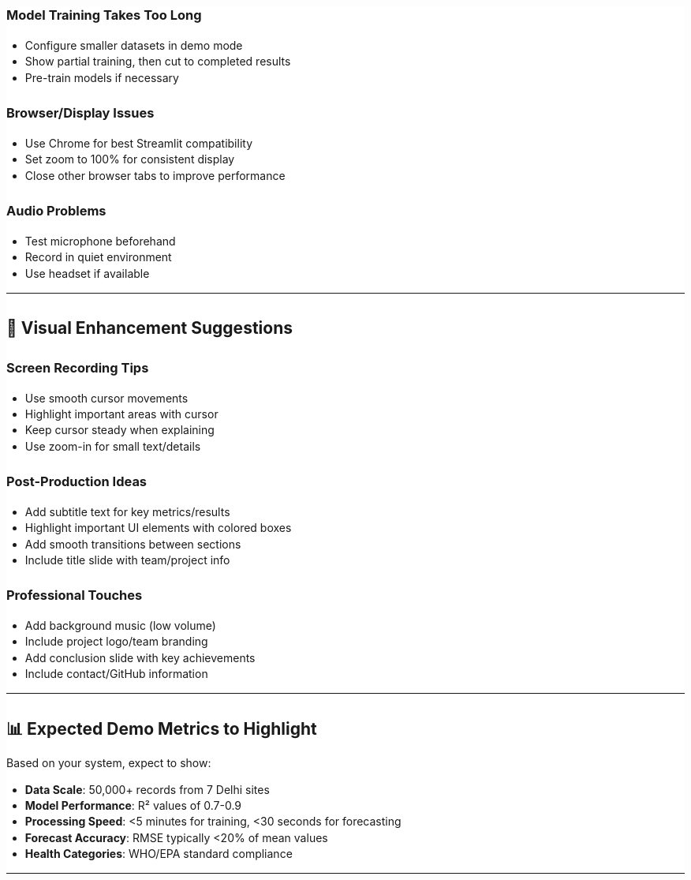 ### **Model Training Takes Too Long**
- Configure smaller datasets in demo mode
- Show partial training, then cut to completed results
- Pre-train models if necessary

### **Browser/Display Issues**
- Use Chrome for best Streamlit compatibility
- Set zoom to 100% for consistent display
- Close other browser tabs to improve performance

### **Audio Problems**
- Test microphone beforehand
- Record in quiet environment
- Use headset if available

---

## 🎨 Visual Enhancement Suggestions

### **Screen Recording Tips**
- Use smooth cursor movements
- Highlight important areas with cursor
- Keep cursor steady when explaining
- Use zoom-in for small text/details

### **Post-Production Ideas**
- Add subtitle text for key metrics/results
- Highlight important UI elements with colored boxes
- Add smooth transitions between sections
- Include title slide with team/project info

### **Professional Touches**
- Add background music (low volume)
- Include project logo/team branding
- Add conclusion slide with key achievements
- Include contact/GitHub information

---

## 📊 Expected Demo Metrics to Highlight

Based on your system, expect to show:

- **Data Scale**: 50,000+ records from 7 Delhi sites
- **Model Performance**: R² values of 0.7-0.9
- **Processing Speed**: <5 minutes for training, <30 seconds for forecasting
- **Forecast Accuracy**: RMSE typically <20% of mean values
- **Health Categories**: WHO/EPA standard compliance

---

